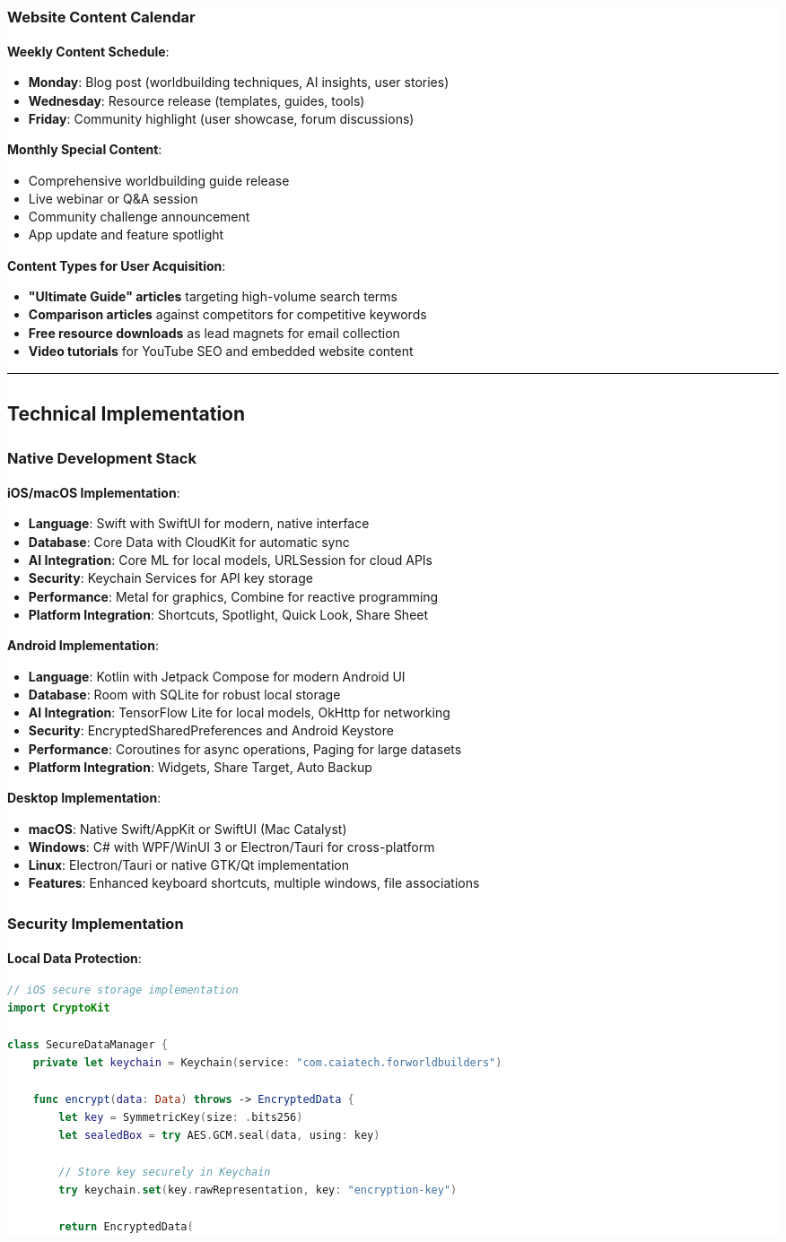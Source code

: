 ### Website Content Calendar

**Weekly Content Schedule**:
- **Monday**: Blog post (worldbuilding techniques, AI insights, user stories)
- **Wednesday**: Resource release (templates, guides, tools)
- **Friday**: Community highlight (user showcase, forum discussions)

**Monthly Special Content**:
- Comprehensive worldbuilding guide release
- Live webinar or Q&A session
- Community challenge announcement
- App update and feature spotlight

**Content Types for User Acquisition**:
- **"Ultimate Guide" articles** targeting high-volume search terms
- **Comparison articles** against competitors for competitive keywords
- **Free resource downloads** as lead magnets for email collection
- **Video tutorials** for YouTube SEO and embedded website content

---

## Technical Implementation

### Native Development Stack

**iOS/macOS Implementation**:
- **Language**: Swift with SwiftUI for modern, native interface
- **Database**: Core Data with CloudKit for automatic sync
- **AI Integration**: Core ML for local models, URLSession for cloud APIs
- **Security**: Keychain Services for API key storage
- **Performance**: Metal for graphics, Combine for reactive programming
- **Platform Integration**: Shortcuts, Spotlight, Quick Look, Share Sheet

**Android Implementation**:
- **Language**: Kotlin with Jetpack Compose for modern Android UI
- **Database**: Room with SQLite for robust local storage
- **AI Integration**: TensorFlow Lite for local models, OkHttp for networking
- **Security**: EncryptedSharedPreferences and Android Keystore
- **Performance**: Coroutines for async operations, Paging for large datasets
- **Platform Integration**: Widgets, Share Target, Auto Backup

**Desktop Implementation**:
- **macOS**: Native Swift/AppKit or SwiftUI (Mac Catalyst)
- **Windows**: C# with WPF/WinUI 3 or Electron/Tauri for cross-platform
- **Linux**: Electron/Tauri or native GTK/Qt implementation
- **Features**: Enhanced keyboard shortcuts, multiple windows, file associations

### Security Implementation

**Local Data Protection**:
```swift
// iOS secure storage implementation
import CryptoKit

class SecureDataManager {
    private let keychain = Keychain(service: "com.caiatech.forworldbuilders")
    
    func encrypt(data: Data) throws -> EncryptedData {
        let key = SymmetricKey(size: .bits256)
        let sealedBox = try AES.GCM.seal(data, using: key)
        
        // Store key securely in Keychain
        try keychain.set(key.rawRepresentation, key: "encryption-key")
        
        return EncryptedData(
```